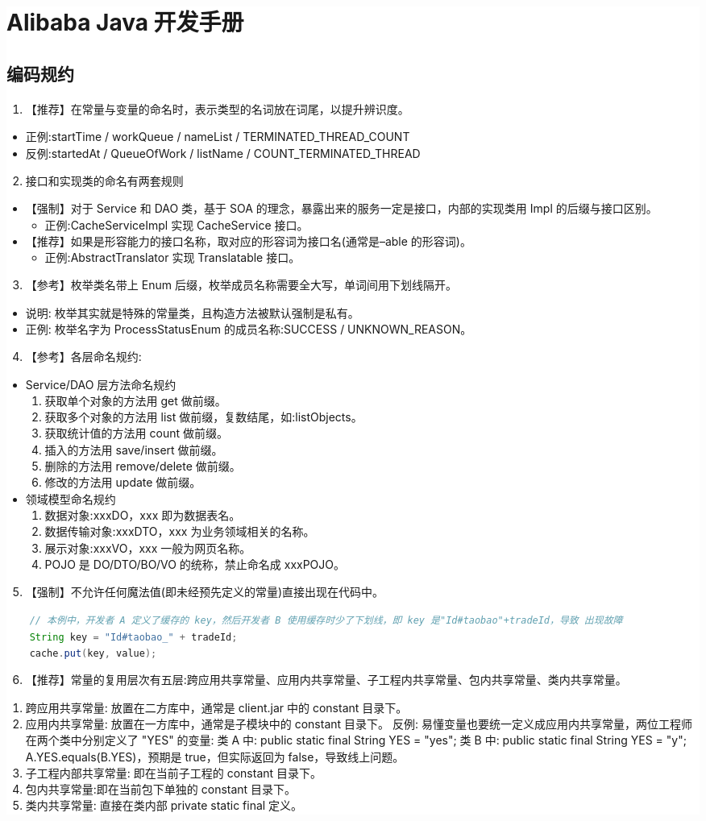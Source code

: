 # Alibaba Java 开发手册

## 编码规约

1. 【推荐】在常量与变量的命名时，表示类型的名词放在词尾，以提升辨识度。

- 正例:startTime / workQueue / nameList / TERMINATED_THREAD_COUNT
- 反例:startedAt / QueueOfWork / listName / COUNT_TERMINATED_THREAD

2. 接口和实现类的命名有两套规则

- 【强制】对于 Service 和 DAO 类，基于 SOA 的理念，暴露出来的服务一定是接口，内部的实现类用 Impl 的后缀与接口区别。
  - 正例:CacheServiceImpl 实现 CacheService 接口。
- 【推荐】如果是形容能力的接口名称，取对应的形容词为接口名(通常是–able 的形容词)。
  - 正例:AbstractTranslator 实现 Translatable 接口。

3. 【参考】枚举类名带上 Enum 后缀，枚举成员名称需要全大写，单词间用下划线隔开。

- 说明: 枚举其实就是特殊的常量类，且构造方法被默认强制是私有。
- 正例: 枚举名字为 ProcessStatusEnum 的成员名称:SUCCESS / UNKNOWN_REASON。

4. 【参考】各层命名规约:

- Service/DAO 层方法命名规约
  1. 获取单个对象的方法用 get 做前缀。
  2. 获取多个对象的方法用 list 做前缀，复数结尾，如:listObjects。
  3. 获取统计值的方法用 count 做前缀。
  4. 插入的方法用 save/insert 做前缀。
  5. 删除的方法用 remove/delete 做前缀。
  6. 修改的方法用 update 做前缀。
- 领域模型命名规约
  1. 数据对象:xxxDO，xxx 即为数据表名。
  2. 数据传输对象:xxxDTO，xxx 为业务领域相关的名称。
  3. 展示对象:xxxVO，xxx 一般为网页名称。
  4. POJO 是 DO/DTO/BO/VO 的统称，禁止命名成 xxxPOJO。

5. 【强制】不允许任何魔法值(即未经预先定义的常量)直接出现在代码中。

```java 反例
    // 本例中，开发者 A 定义了缓存的 key，然后开发者 B 使用缓存时少了下划线，即 key 是"Id#taobao"+tradeId，导致 出现故障
    String key = "Id#taobao_" + tradeId;
    cache.put(key, value);
```

6. 【推荐】常量的复用层次有五层:跨应用共享常量、应用内共享常量、子工程内共享常量、包内共享常量、类内共享常量。

1) 跨应用共享常量: 放置在二方库中，通常是 client.jar 中的 constant 目录下。
2) 应用内共享常量: 放置在一方库中，通常是子模块中的 constant 目录下。
   反例: 易懂变量也要统一定义成应用内共享常量，两位工程师在两个类中分别定义了 "YES" 的变量:
   类 A 中: public static final String YES = "yes";
   类 B 中: public static final String YES = "y";
   A.YES.equals(B.YES)，预期是 true，但实际返回为 false，导致线上问题。
3) 子工程内部共享常量: 即在当前子工程的 constant 目录下。
4) 包内共享常量:即在当前包下单独的 constant 目录下。
5) 类内共享常量: 直接在类内部 private static final 定义。
